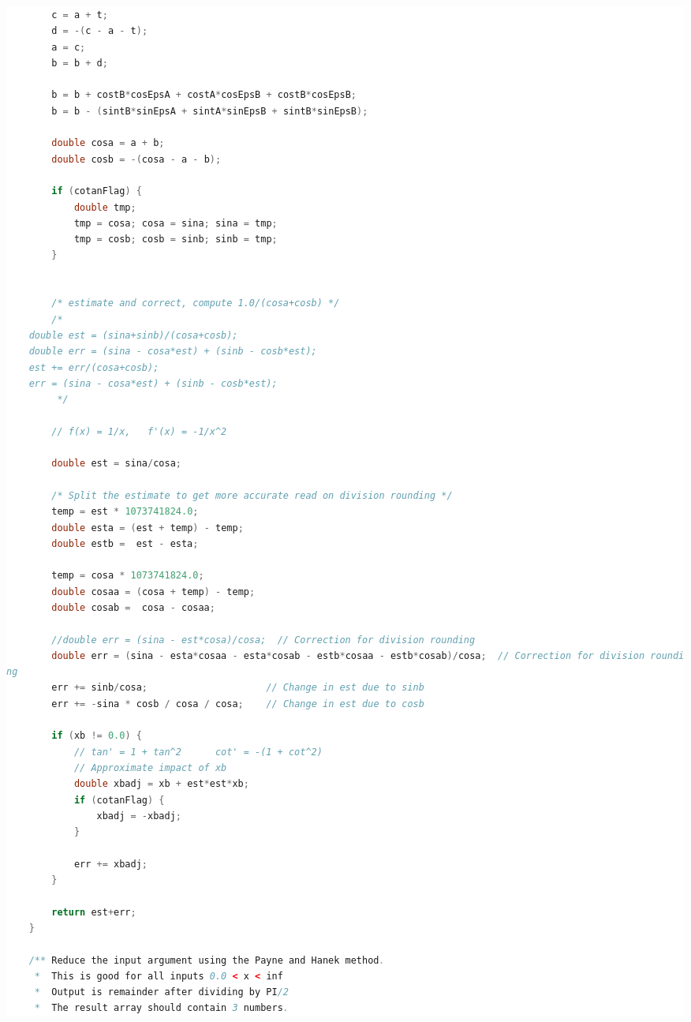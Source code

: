 ```java
        c = a + t;
        d = -(c - a - t);
        a = c;
        b = b + d;

        b = b + costB*cosEpsA + costA*cosEpsB + costB*cosEpsB;
        b = b - (sintB*sinEpsA + sintA*sinEpsB + sintB*sinEpsB);

        double cosa = a + b;
        double cosb = -(cosa - a - b);

        if (cotanFlag) {
            double tmp;
            tmp = cosa; cosa = sina; sina = tmp;
            tmp = cosb; cosb = sinb; sinb = tmp;
        }


        /* estimate and correct, compute 1.0/(cosa+cosb) */
        /*
    double est = (sina+sinb)/(cosa+cosb);
    double err = (sina - cosa*est) + (sinb - cosb*est);
    est += err/(cosa+cosb);
    err = (sina - cosa*est) + (sinb - cosb*est);
         */

        // f(x) = 1/x,   f'(x) = -1/x^2

        double est = sina/cosa;

        /* Split the estimate to get more accurate read on division rounding */
        temp = est * 1073741824.0;
        double esta = (est + temp) - temp;
        double estb =  est - esta;

        temp = cosa * 1073741824.0;
        double cosaa = (cosa + temp) - temp;
        double cosab =  cosa - cosaa;

        //double err = (sina - est*cosa)/cosa;  // Correction for division rounding
        double err = (sina - esta*cosaa - esta*cosab - estb*cosaa - estb*cosab)/cosa;  // Correction for division rounding
        err += sinb/cosa;                     // Change in est due to sinb
        err += -sina * cosb / cosa / cosa;    // Change in est due to cosb

        if (xb != 0.0) {
            // tan' = 1 + tan^2      cot' = -(1 + cot^2)
            // Approximate impact of xb
            double xbadj = xb + est*est*xb;
            if (cotanFlag) {
                xbadj = -xbadj;
            }

            err += xbadj;
        }

        return est+err;
    }

    /** Reduce the input argument using the Payne and Hanek method.
     *  This is good for all inputs 0.0 < x < inf
     *  Output is remainder after dividing by PI/2
     *  The result array should contain 3 numbers.
```